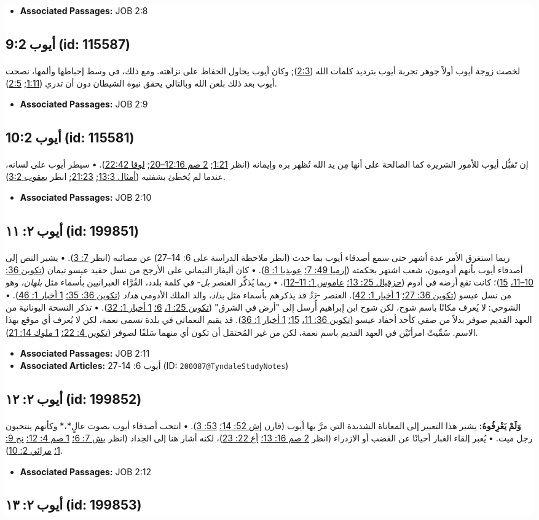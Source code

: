 * **Associated Passages:** JOB 2:8

## أيوب 9:2 (id: 115587)

لخصت زوجة أيوب أولاً جوهر تجربة أيوب بترديد كلمات الله ([2:3](https://ref.ly/Job2:3)); وكان أيوب يحاول الحفاظ على نزاهته. ومع ذلك، في وسط إحباطها وألمها، نصحت أيوب بعد ذلك بلعن الله وبالتالي يحقق نبوة الشيطان دون أن تدري ([1:11](https://ref.ly/Job1:11); [2:5](https://ref.ly/Job2:5)).

* **Associated Passages:** JOB 2:9

## أيوب 10:2 (id: 115581)

إن تَقبُّل أيوب للأمور الشريرة كما الصالحة على أنها مِن يد الله تُظهر بره وإيمانه (انظر [1:21](https://ref.ly/Job1:21); [2 صم 12:16–20](https://ref.ly/2Sam12:16-2Sam12:20); [لوقا 22:42](https://ref.ly/Luke22:42)). • سيطر أيوب على لسانه، عندما لم يُخطئ بشفتيه ([أمثال 13:3](https://ref.ly/Prov13:3); [21:23](https://ref.ly/Prov21:23); انظر [يعقوب 3:2](https://ref.ly/Jas3:2)).

* **Associated Passages:** JOB 2:10

## أيوب ٢: ١١ (id: 199851)

ربما استغرق الأمر عدة أشهر حتى سمع أصدقاء أيوب بما حدث (انظر ملاحظة الدراسة على 6: 14–27) عن مصائبه (انظر [7: 3](https://ref.ly/Job7:3)). • يشير النص إلى أصدقاء أيوب بأنهم أدوميون، شعب اشتهر بحكمته ([إرميا 49: 7؛](https://ref.ly/Jer49:7) [عوبديا 1: 8](https://ref.ly/Obad1:8)). • كان أليفاز التيماني على الأرجح من نسل حفيد عيسو تيمان ([تكوين 36: 10–11،](https://ref.ly/Gen36:10-Gen36:11) [15](https://ref.ly/Gen36:15))؛ كانت تقع أرضه في أدوم ([حزقيال 25: 13؛](https://ref.ly/Ezek25:13) [عاموس 1: 11–12](https://ref.ly/Amos1:11-Amos1:12)). • ربما يُذكِّر العنصر *بل\-* في كلمة بلدد، القُرَّاء العبرانيين بأسماء مثل *بلهان،* وهو من نسل عيسو ([تكوين 36: 27؛](https://ref.ly/Gen36:27) [1 أخبار 1: 42](https://ref.ly/1Chr1:42)). العنصر *\-دَدْ* قد يذكرهم بأسماء مثل *بداد،* والد الملك الأدومي *هداد* ([تكوين 36: 35؛](https://ref.ly/Gen36:35) [1 أخبار 1: 46](https://ref.ly/1Chr1:46)). • الشوحي: لا يُعرف مكانًا باسم شوح، لكن شوح ابن إبراهيم أُرسل إلى "أرض في الشرق" ([تكوين 25: 1،](https://ref.ly/Gen25:1) [6؛](https://ref.ly/Gen25:6) [1 أخبار 1: 32](https://ref.ly/1Chr1:32)). • تذكر النسخة اليونانية من العهد القديم صوفر بدلاً من صفي كأحد أحفاد عيسو ([تكوين 36: 11،](https://ref.ly/Gen36:11) [15؛](https://ref.ly/Gen36:15) [1 أخبار 1: 36](https://ref.ly/1Chr1:36)). قد يقيم النعماتي في بلدة تسمى نعمة، لكن لا يُعرف أي موقع بهذا الاسم. سُمِّيتْ امرأتَيْن في العهد القديم باسم نعمة، لكن من غير المُحتمَل أن تكون أي منهما سَلفًا لصوفر ([تكوين 4: 22؛](https://ref.ly/Gen4:22) [1 ملوك 14: 21](https://ref.ly/1Kgs14:21)).

* **Associated Passages:** JOB 2:11
* **Associated Articles:** أيوب 6: 14-27 (ID: `200087@TyndaleStudyNotes`)

## أيوب ٢: ١٢ (id: 199852)

**وَلَمْ يَعْرِفُوهُ:** يشير هذا التعبير إلى المعاناة الشديدة التي مرَّ بها أيوب (قارن [إش 52: 14؛](https://ref.ly/Isa52:14) [53: 3](https://ref.ly/Isa53:3)). • انتحب أصدقاء أيوب بصوت عالٍ*،* وكأنهم ينتحبون رجل ميت. • يُعبر إلقاء الغبار أحيانًا عن الغضب أو الازدراء (انظر [2 صم 16: 13؛](https://ref.ly/2Sam16:13) [أع 22: 23](https://ref.ly/Acts22:23))، لكنه أشار هنا إلى الحِداد (انظر [يش 7: 6؛](https://ref.ly/Josh7:6) [1 صم 4: 12؛](https://ref.ly/1Sam4:12) [نح 9: 1؛](https://ref.ly/Neh9:1) [مراثي 2: 10](https://ref.ly/Lam2:10)).

* **Associated Passages:** JOB 2:12

## أيوب ٢: ١٣ (id: 199853)
